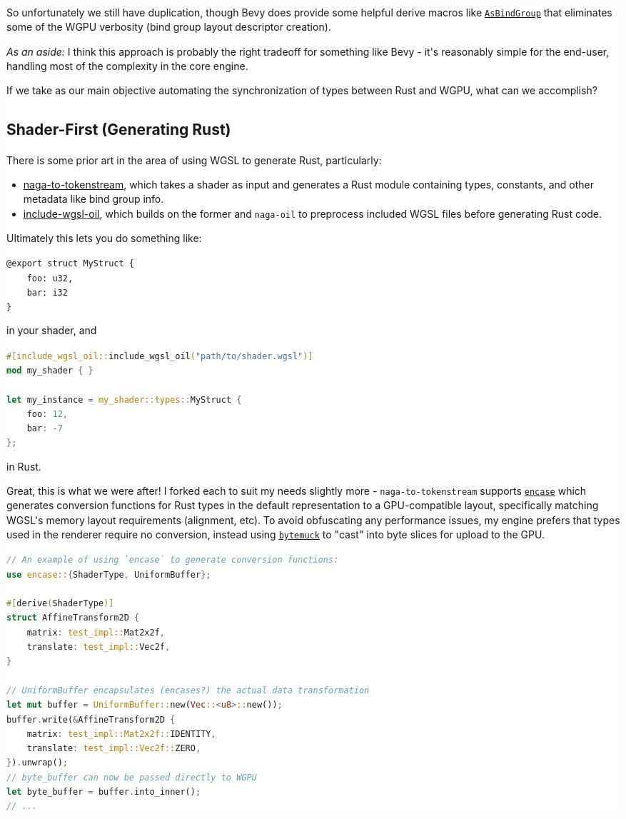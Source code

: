 So unfortunately we still have duplication, though Bevy does provide some helpful derive macros like [`AsBindGroup`](https://docs.rs/bevy/latest/bevy/render/render_resource/trait.AsBindGroup.html) that eliminates some of the WGPU verbosity (bind group layout descriptor creation).

*As an aside:* I think this approach is probably the right tradeoff for something like Bevy - it's reasonably simple for the end-user, handling most of the complexity in the core engine.

If we take as our main objective automating the synchronization of types between Rust and WGPU, what can we accomplish?

## Shader-First (Generating Rust)

There is some prior art in the area of using WGSL to generate Rust, particularly:

- [naga-to-tokenstream](https://github.com/LucentFlux/naga-to-tokenstream), which takes a shader as input and generates a Rust module containing types, constants, and other metadata like bind group info.
- [include-wgsl-oil](https://github.com/LucentFlux/include-wgsl-oil), which builds on the former and `naga-oil` to preprocess included WGSL files before generating Rust code.

Ultimately this lets you do something like:

```wgsl
@export struct MyStruct {
    foo: u32,
    bar: i32
}
```

in your shader, and

```rust
#[include_wgsl_oil::include_wgsl_oil("path/to/shader.wgsl")]
mod my_shader { }

let my_instance = my_shader::types::MyStruct {
    foo: 12,
    bar: -7
};
```

in Rust.

Great, this is what we were after! I forked each to suit my needs slightly more - `naga-to-tokenstream` supports [`encase`](https://docs.rs/encase/latest/encase/) which generates conversion functions for Rust types in the default representation to a GPU-compatible layout, specifically matching WGSL's memory layout requirements (alignment, etc). To avoid obfuscating any performance issues, my engine prefers that types used in the renderer require no conversion, instead using [`bytemuck`](https://docs.rs/bytemuck/latest/bytemuck/) to "cast" into byte slices for upload to the GPU.

```rust
// An example of using `encase` to generate conversion functions:
use encase::{ShaderType, UniformBuffer};

#[derive(ShaderType)]
struct AffineTransform2D {
    matrix: test_impl::Mat2x2f,
    translate: test_impl::Vec2f,
}

// UniformBuffer encapsulates (encases?) the actual data transformation 
let mut buffer = UniformBuffer::new(Vec::<u8>::new());
buffer.write(&AffineTransform2D {
    matrix: test_impl::Mat2x2f::IDENTITY,
    translate: test_impl::Vec2f::ZERO,
}).unwrap();
// byte_buffer can now be passed directly to WGPU
let byte_buffer = buffer.into_inner();
// ...
```